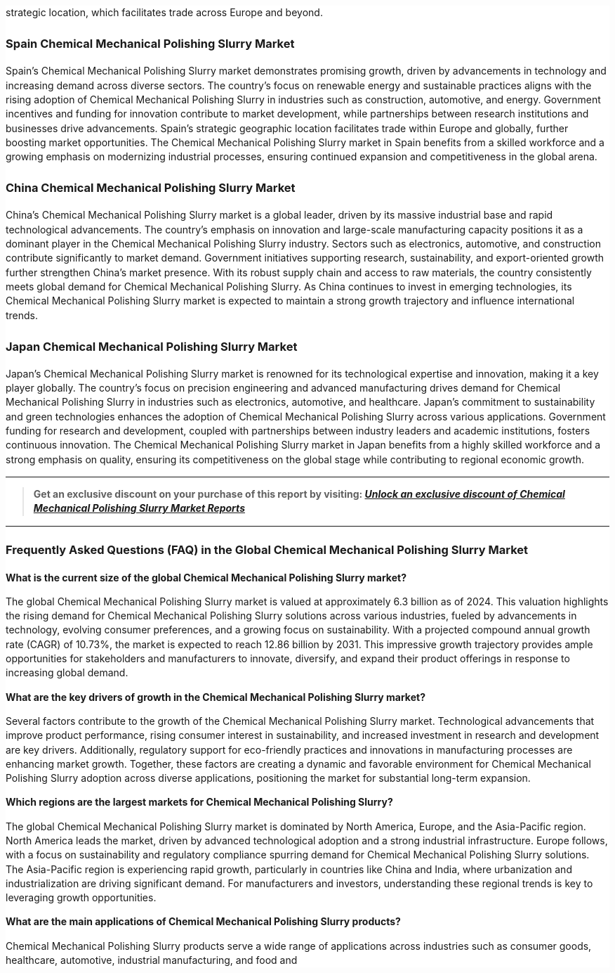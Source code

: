 strategic location, which facilitates trade across Europe and beyond.</p><h3>Spain Chemical Mechanical Polishing Slurry Market</h3><p>Spain&rsquo;s Chemical Mechanical Polishing Slurry market demonstrates promising growth, driven by advancements in technology and increasing demand across diverse sectors. The country&rsquo;s focus on renewable energy and sustainable practices aligns with the rising adoption of Chemical Mechanical Polishing Slurry in industries such as construction, automotive, and energy. Government incentives and funding for innovation contribute to market development, while partnerships between research institutions and businesses drive advancements. Spain&rsquo;s strategic geographic location facilitates trade within Europe and globally, further boosting market opportunities. The Chemical Mechanical Polishing Slurry market in Spain benefits from a skilled workforce and a growing emphasis on modernizing industrial processes, ensuring continued expansion and competitiveness in the global arena.</p><h3>China Chemical Mechanical Polishing Slurry Market</h3><p>China&rsquo;s Chemical Mechanical Polishing Slurry market is a global leader, driven by its massive industrial base and rapid technological advancements. The country&rsquo;s emphasis on innovation and large-scale manufacturing capacity positions it as a dominant player in the Chemical Mechanical Polishing Slurry industry. Sectors such as electronics, automotive, and construction contribute significantly to market demand. Government initiatives supporting research, sustainability, and export-oriented growth further strengthen China&rsquo;s market presence. With its robust supply chain and access to raw materials, the country consistently meets global demand for Chemical Mechanical Polishing Slurry. As China continues to invest in emerging technologies, its Chemical Mechanical Polishing Slurry market is expected to maintain a strong growth trajectory and influence international trends.</p><h3>Japan Chemical Mechanical Polishing Slurry Market</h3><p>Japan&rsquo;s Chemical Mechanical Polishing Slurry market is renowned for its technological expertise and innovation, making it a key player globally. The country&rsquo;s focus on precision engineering and advanced manufacturing drives demand for Chemical Mechanical Polishing Slurry in industries such as electronics, automotive, and healthcare. Japan&rsquo;s commitment to sustainability and green technologies enhances the adoption of Chemical Mechanical Polishing Slurry across various applications. Government funding for research and development, coupled with partnerships between industry leaders and academic institutions, fosters continuous innovation. The Chemical Mechanical Polishing Slurry market in Japan benefits from a highly skilled workforce and a strong emphasis on quality, ensuring its competitiveness on the global stage while contributing to regional economic growth.</p><hr /><blockquote><p><strong>Get an exclusive discount on your purchase of this report by visiting: <em><a href="://marketresearchpulse.com/ask-for-discount/65389?utm_source=Github&amp;utm_medium=023">Unlock an exclusive discount of Chemical Mechanical Polishing Slurry Market Reports</a></em>&nbsp;</strong></p></blockquote><hr /><h3>Frequently Asked Questions (FAQ) in the Global Chemical Mechanical Polishing Slurry Market</h3><p><strong>What is the current size of the global Chemical Mechanical Polishing Slurry market?</strong></p><p>The global Chemical Mechanical Polishing Slurry market is valued at approximately 6.3 billion as of 2024. This valuation highlights the rising demand for Chemical Mechanical Polishing Slurry solutions across various industries, fueled by advancements in technology, evolving consumer preferences, and a growing focus on sustainability. With a projected compound annual growth rate (CAGR) of 10.73%, the market is expected to reach 12.86 billion by 2031. This impressive growth trajectory provides ample opportunities for stakeholders and manufacturers to innovate, diversify, and expand their product offerings in response to increasing global demand.</p><p><strong>What are the key drivers of growth in the Chemical Mechanical Polishing Slurry market?</strong></p><p>Several factors contribute to the growth of the Chemical Mechanical Polishing Slurry market. Technological advancements that improve product performance, rising consumer interest in sustainability, and increased investment in research and development are key drivers. Additionally, regulatory support for eco-friendly practices and innovations in manufacturing processes are enhancing market growth. Together, these factors are creating a dynamic and favorable environment for Chemical Mechanical Polishing Slurry adoption across diverse applications, positioning the market for substantial long-term expansion.</p><p><strong>Which regions are the largest markets for Chemical Mechanical Polishing Slurry?</strong></p><p>The global Chemical Mechanical Polishing Slurry market is dominated by North America, Europe, and the Asia-Pacific region. North America leads the market, driven by advanced technological adoption and a strong industrial infrastructure. Europe follows, with a focus on sustainability and regulatory compliance spurring demand for Chemical Mechanical Polishing Slurry solutions. The Asia-Pacific region is experiencing rapid growth, particularly in countries like China and India, where urbanization and industrialization are driving significant demand. For manufacturers and investors, understanding these regional trends is key to leveraging growth opportunities.</p><p><strong>What are the main applications of Chemical Mechanical Polishing Slurry products?</strong></p><p>Chemical Mechanical Polishing Slurry products serve a wide range of applications across industries such as consumer goods, healthcare, automotive, industrial manufacturing, and food and